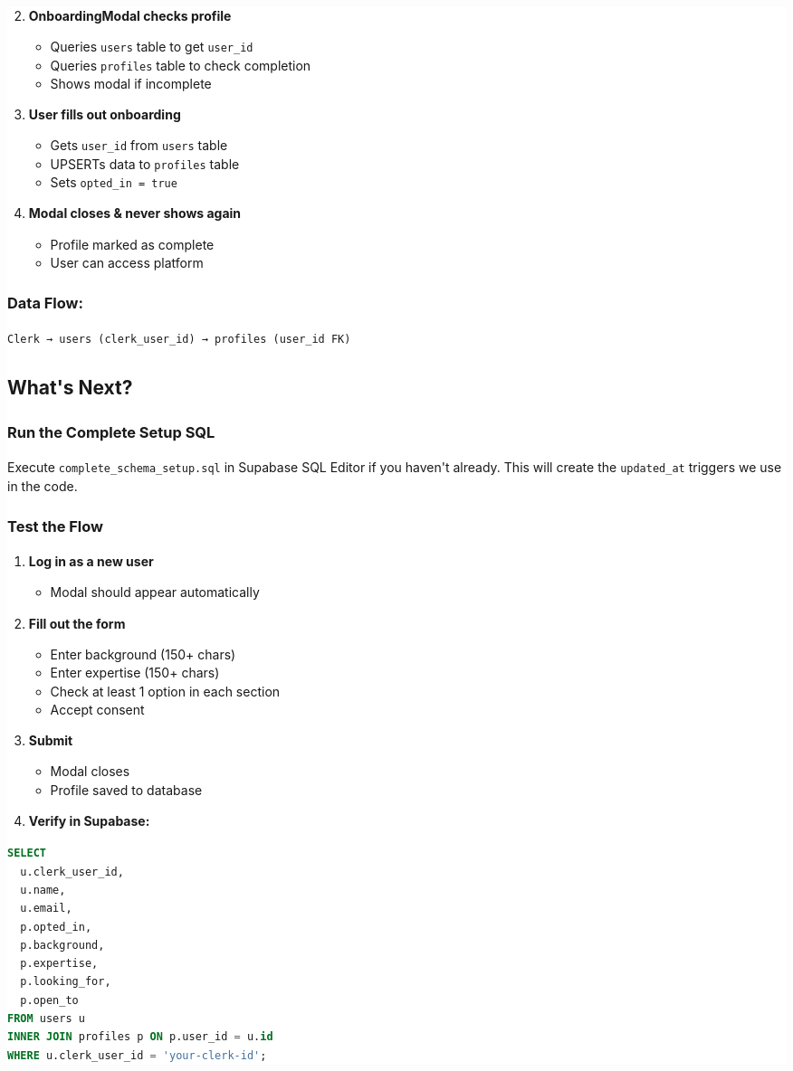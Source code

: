 2. **OnboardingModal checks profile**
   - Queries `users` table to get `user_id`
   - Queries `profiles` table to check completion
   - Shows modal if incomplete

3. **User fills out onboarding**
   - Gets `user_id` from `users` table
   - UPSERTs data to `profiles` table
   - Sets `opted_in = true`

4. **Modal closes & never shows again**
   - Profile marked as complete
   - User can access platform

### Data Flow:
```
Clerk → users (clerk_user_id) → profiles (user_id FK)
```

## What's Next?

### Run the Complete Setup SQL

Execute `complete_schema_setup.sql` in Supabase SQL Editor if you haven't already. This will create the `updated_at` triggers we use in the code.

### Test the Flow

1. **Log in as a new user**
   - Modal should appear automatically

2. **Fill out the form**
   - Enter background (150+ chars)
   - Enter expertise (150+ chars)
   - Check at least 1 option in each section
   - Accept consent

3. **Submit**
   - Modal closes
   - Profile saved to database

4. **Verify in Supabase:**
```sql
SELECT 
  u.clerk_user_id,
  u.name,
  u.email,
  p.opted_in,
  p.background,
  p.expertise,
  p.looking_for,
  p.open_to
FROM users u
INNER JOIN profiles p ON p.user_id = u.id
WHERE u.clerk_user_id = 'your-clerk-id';
```
